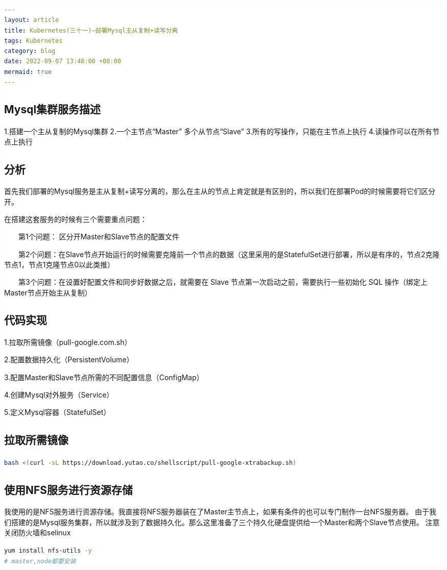 ```yaml
---
layout: article
title: Kubernetes(三十一)—部署Mysql主从复制+读写分离
tags: Kubernetes
category: blog
date: 2022-09-07 13:48:00 +08:00
mermaid: true
---
```

## Mysql集群服务描述
1.搭建一个主从复制的Mysql集群
2.一个主节点“Master”  多个从节点“Slave”
3.所有的写操作，只能在主节点上执行
4.读操作可以在所有节点上执行　

## 分析

首先我们部署的Mysql服务是主从复制+读写分离的，那么在主从的节点上肯定就是有区别的，所以我们在部署Pod的时候需要将它们区分开。

在搭建这套服务的时候有三个需要重点问题：

　　第1个问题： 区分开Master和Slave节点的配置文件

　　第2个问题：在Slave节点开始运行的时候需要克隆前一个节点的数据（这里采用的是StatefulSet进行部署，所以是有序的，节点2克隆节点1，节点1克隆节点0以此类推）

　　第3个问题：在设置好配置文件和同步好数据之后，就需要在 Slave 节点第一次启动之前，需要执行一些初始化 SQL 操作（绑定上Master节点开始主从复制）

## 代码实现

1.拉取所需镜像（pull-google.com.sh）

2.配置数据持久化（PersistentVolume）

3.配置Master和Slave节点所需的不同配置信息（ConfigMap）

4.创建Mysql对外服务（Service）

5.定义Mysql容器（StatefulSet）


## 拉取所需镜像

```bash
bash <(curl -sL https://download.yutao.co/shellscript/pull-google-xtrabackup.sh)
```

## 使用NFS服务进行资源存储
我使用的是NFS服务进行资源存储。我直接将NFS服务器装在了Master主节点上，如果有条件的也可以专门制作一台NFS服务器。
由于我们搭建的是Mysql服务集群，所以就涉及到了数据持久化。那么这里准备了三个持久化硬盘提供给一个Master和两个Slave节点使用。
注意关闭防火墙和selinux

```bash
yum install nfs-utils -y
# master,node都要安装
```
